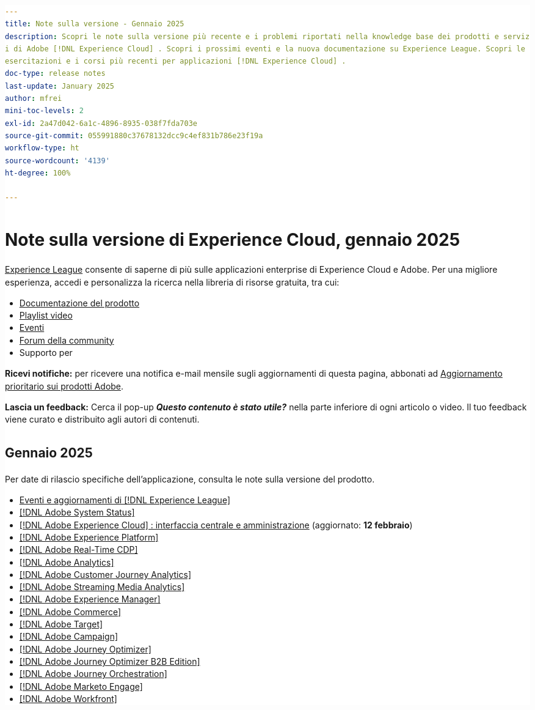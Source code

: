 ```yaml
---
title: Note sulla versione - Gennaio 2025
description: Scopri le note sulla versione più recente e i problemi riportati nella knowledge base dei prodotti e servizi di Adobe [!DNL Experience Cloud] . Scopri i prossimi eventi e la nuova documentazione su Experience League. Scopri le esercitazioni e i corsi più recenti per applicazioni [!DNL Experience Cloud] .
doc-type: release notes
last-update: January 2025
author: mfrei
mini-toc-levels: 2
exl-id: 2a47d042-6a1c-4896-8935-038f7fda703e
source-git-commit: 055991880c37678132dcc9c4ef831b786e23f19a
workflow-type: ht
source-wordcount: '4139'
ht-degree: 100%

---
```


# Note sulla versione di Experience Cloud, gennaio 2025





[Experience League](https://experienceleague.adobe.com/?lang=it#home) consente di saperne di più sulle applicazioni enterprise di Experience Cloud e Adobe. Per una migliore esperienza, accedi e personalizza la ricerca nella libreria di risorse gratuita, tra cui:

* [Documentazione del prodotto](https://experienceleague.adobe.com/it/docs)
* [Playlist video](https://experienceleague.adobe.com/it/playlists)
* [Eventi](https://experienceleague.adobe.com/events/?lang=it)
* [Forum della community](https://experienceleaguecommunities.adobe.com/?profile.language=en)
* Supporto per [](https://experienceleague.adobe.com/?support-tab=home&amp;lang=it#support)

**Ricevi notifiche:** per ricevere una notifica e-mail mensile sugli aggiornamenti di questa pagina, abbonati ad [Aggiornamento prioritario sui prodotti Adobe](https://www.adobe.com/subscription/priority-product-update.html).

**Lascia un feedback:** Cerca il pop-up **_Questo contenuto è stato utile?_** nella parte inferiore di ogni articolo o video. Il tuo feedback viene curato e distribuito agli autori di contenuti.

## Gennaio 2025



Per date di rilascio specifiche dell’applicazione, consulta le note sulla versione del prodotto.

* [Eventi e aggiornamenti di [!DNL Experience League]](#events)
* [[!DNL Adobe System Status]](#status)
* [[!DNL Adobe Experience Cloud] : interfaccia centrale e amministrazione](#ecloud) (aggiornato: **12 febbraio**)
* [[!DNL Adobe Experience Platform]](#platform)
* [[!DNL Adobe Real-Time CDP]](#rtcdp)
* [[!DNL Adobe Analytics]](#analytics)
* [[!DNL Adobe Customer Journey Analytics]](#cja)
* [[!DNL Adobe Streaming Media Analytics]](#sma)
* [[!DNL Adobe Experience Manager]](#aem)
* [[!DNL Adobe Commerce]](#commerce)
* [[!DNL Adobe Target]](#target)
* [[!DNL Adobe Campaign]](#ac)
* [[!DNL Adobe Journey Optimizer]](#journey-opt)
* [[!DNL Adobe Journey Optimizer B2B Edition]](#ajo-b2b)
* [[!DNL Adobe Journey Orchestration]](#journey-orch)
* [[!DNL Adobe Marketo Engage]](#marketo)
* [[!DNL Adobe Workfront]](#workfront)